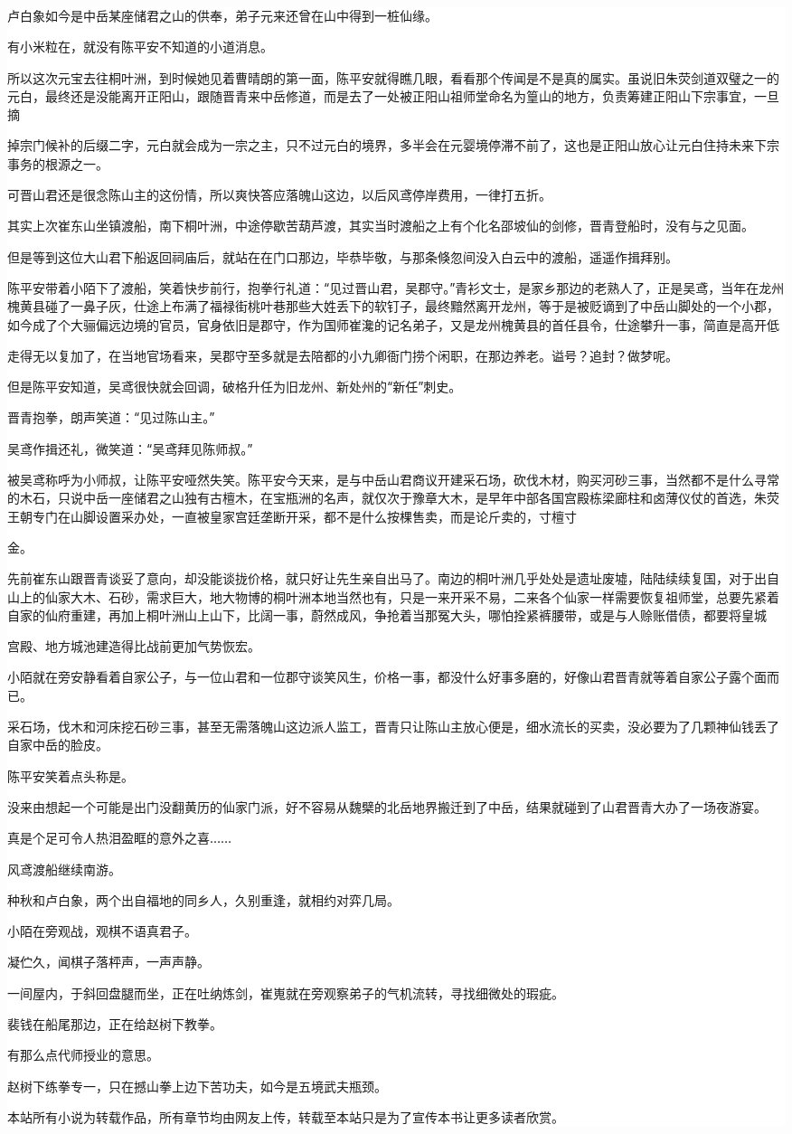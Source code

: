    卢白象如今是中岳某座储君之山的供奉，弟子元来还曾在山中得到一桩仙缘。

   有小米粒在，就没有陈平安不知道的小道消息。

   所以这次元宝去往桐叶洲，到时候她见着曹晴朗的第一面，陈平安就得瞧几眼，看看那个传闻是不是真的属实。虽说旧朱荧剑道双璧之一的元白，最终还是没能离开正阳山，跟随晋青来中岳修道，而是去了一处被正阳山祖师堂命名为篁山的地方，负责筹建正阳山下宗事宜，一旦摘

   掉宗门候补的后缀二字，元白就会成为一宗之主，只不过元白的境界，多半会在元婴境停滞不前了，这也是正阳山放心让元白住持未来下宗事务的根源之一。

   可晋山君还是很念陈山主的这份情，所以爽快答应落魄山这边，以后风鸢停岸费用，一律打五折。

   其实上次崔东山坐镇渡船，南下桐叶洲，中途停歇苦葫芦渡，其实当时渡船之上有个化名邵坡仙的剑修，晋青登船时，没有与之见面。

   但是等到这位大山君下船返回祠庙后，就站在在门口那边，毕恭毕敬，与那条倏忽间没入白云中的渡船，遥遥作揖拜别。

   陈平安带着小陌下了渡船，笑着快步前行，抱拳行礼道：“见过晋山君，吴郡守。”青衫文士，是家乡那边的老熟人了，正是吴鸢，当年在龙州槐黄县碰了一鼻子灰，仕途上布满了福禄街桃叶巷那些大姓丢下的软钉子，最终黯然离开龙州，等于是被贬谪到了中岳山脚处的一个小郡，如今成了个大骊偏远边境的官员，官身依旧是郡守，作为国师崔瀺的记名弟子，又是龙州槐黄县的首任县令，仕途攀升一事，简直是高开低

   走得无以复加了，在当地官场看来，吴郡守至多就是去陪都的小九卿衙门捞个闲职，在那边养老。谥号？追封？做梦呢。

   但是陈平安知道，吴鸢很快就会回调，破格升任为旧龙州、新处州的“新任”刺史。

   晋青抱拳，朗声笑道：“见过陈山主。”

   吴鸢作揖还礼，微笑道：“吴鸢拜见陈师叔。”

   被吴鸢称呼为小师叔，让陈平安哑然失笑。陈平安今天来，是与中岳山君商议开建采石场，砍伐木材，购买河砂三事，当然都不是什么寻常的木石，只说中岳一座储君之山独有古檀木，在宝瓶洲的名声，就仅次于豫章大木，是早年中部各国宫殿栋梁廊柱和卤薄仪仗的首选，朱荧王朝专门在山脚设置采办处，一直被皇家宫廷垄断开采，都不是什么按棵售卖，而是论斤卖的，寸檀寸

   金。

   先前崔东山跟晋青谈妥了意向，却没能谈拢价格，就只好让先生亲自出马了。南边的桐叶洲几乎处处是遗址废墟，陆陆续续复国，对于出自山上的仙家大木、石砂，需求巨大，地大物博的桐叶洲本地当然也有，只是一来开采不易，二来各个仙家一样需要恢复祖师堂，总要先紧着自家的仙府重建，再加上桐叶洲山上山下，比阔一事，蔚然成风，争抢着当那冤大头，哪怕拴紧裤腰带，或是与人赊账借债，都要将皇城

   宫殿、地方城池建造得比战前更加气势恢宏。

   小陌就在旁安静看着自家公子，与一位山君和一位郡守谈笑风生，价格一事，都没什么好事多磨的，好像山君晋青就等着自家公子露个面而已。

   采石场，伐木和河床挖石砂三事，甚至无需落魄山这边派人监工，晋青只让陈山主放心便是，细水流长的买卖，没必要为了几颗神仙钱丢了自家中岳的脸皮。

   陈平安笑着点头称是。

   没来由想起一个可能是出门没翻黄历的仙家门派，好不容易从魏檗的北岳地界搬迁到了中岳，结果就碰到了山君晋青大办了一场夜游宴。

   真是个足可令人热泪盈眶的意外之喜……

   风鸢渡船继续南游。

   种秋和卢白象，两个出自福地的同乡人，久别重逢，就相约对弈几局。

   小陌在旁观战，观棋不语真君子。

   凝伫久，闻棋子落枰声，一声声静。

   一间屋内，于斜回盘腿而坐，正在吐纳炼剑，崔嵬就在旁观察弟子的气机流转，寻找细微处的瑕疵。

   裴钱在船尾那边，正在给赵树下教拳。

   有那么点代师授业的意思。

   赵树下练拳专一，只在撼山拳上边下苦功夫，如今是五境武夫瓶颈。

  本站所有小说为转载作品，所有章节均由网友上传，转载至本站只是为了宣传本书让更多读者欣赏。